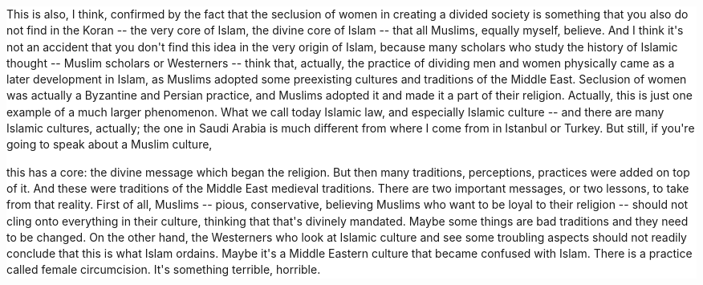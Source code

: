 This is also, I think,
confirmed by the fact
that the seclusion of women
in creating a divided society
is something that you also
do not find in the Koran --
the very core of Islam,
the divine core of Islam --
that all Muslims, equally myself, believe.
And I think it&#39;s not an accident
that you don&#39;t find this idea
in the very origin of Islam,
because many scholars who study
the history of Islamic thought --
Muslim scholars or Westerners --
think that, actually, the practice
of dividing men and women physically
came as a later development in Islam,
as Muslims adopted
some preexisting cultures
and traditions of the Middle East.
Seclusion of women was actually
a Byzantine and Persian practice,
and Muslims adopted it
and made it a part of their religion.
Actually, this is just one example
of a much larger phenomenon.
What we call today Islamic law,
and especially Islamic culture --
and there are many Islamic
cultures, actually;
the one in Saudi Arabia is much different
from where I come
from in Istanbul or Turkey.
But still, if you&#39;re going to speak
about a Muslim culture,

this has a core: the divine message
which began the religion.
But then many traditions, perceptions,
practices were added on top of it.
And these were traditions
of the Middle East medieval traditions.
There are two important
messages, or two lessons,
to take from that reality.
First of all, Muslims --
pious, conservative, believing Muslims
who want to be loyal to their religion --
should not cling onto everything
in their culture,
thinking that that&#39;s divinely mandated.
Maybe some things are bad traditions
and they need to be changed.
On the other hand, the Westerners
who look at Islamic culture
and see some troubling aspects
should not readily conclude
that this is what Islam ordains.
Maybe it&#39;s a Middle Eastern culture
that became confused with Islam.
There is a practice
called female circumcision.
It&#39;s something terrible, horrible.